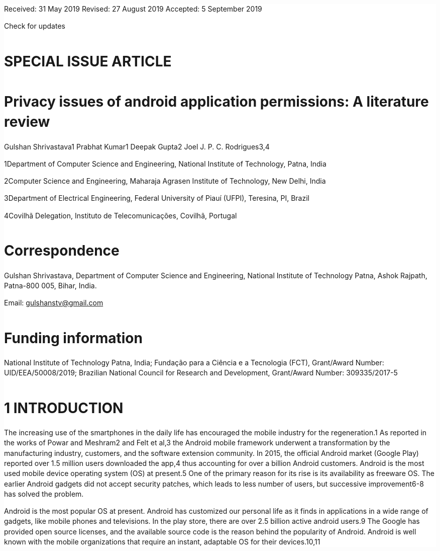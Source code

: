 

Received: 31 May 2019     Revised: 27 August 2019     Accepted: 5 September 2019

Check for updates

# SPECIAL ISSUE ARTICLE

# Privacy issues of android application permissions: A literature review

Gulshan Shrivastava1                          Prabhat Kumar1                    Deepak Gupta2                   Joel J. P. C. Rodrigues3,4

1Department of Computer Science and Engineering, National Institute of Technology, Patna, India

2Computer Science and Engineering, Maharaja Agrasen Institute of Technology, New Delhi, India

3Department of Electrical Engineering, Federal University of Piauí (UFPI), Teresina, PI, Brazil

4Covilhã Delegation, Instituto de Telecomunicações, Covilhã, Portugal

# Correspondence

Gulshan Shrivastava, Department of Computer Science and Engineering, National Institute of Technology Patna, Ashok Rajpath, Patna-800 005, Bihar, India.

Email: gulshanstv@gmail.com

# Funding information

National Institute of Technology Patna, India; Fundação para a Ciência e a Tecnologia (FCT), Grant/Award Number: UID/EEA/50008/2019; Brazilian National Council for Research and Development, Grant/Award Number: 309335/2017-5

# 1 INTRODUCTION

The increasing use of the smartphones in the daily life has encouraged the mobile industry for the regeneration.1 As reported in the works of Powar and Meshram2 and Felt et al,3 the Android mobile framework underwent a transformation by the manufacturing industry, customers, and the software extension community. In 2015, the official Android market (Google Play) reported over 1.5 million users downloaded the app,4 thus accounting for over a billion Android customers. Android is the most used mobile device operating system (OS) at present.5 One of the primary reason for its rise is its availability as freeware OS. The earlier Android gadgets did not accept security patches, which leads to less number of users, but successive improvement6-8 has solved the problem.

Android is the most popular OS at present. Android has customized our personal life as it finds in applications in a wide range of gadgets, like mobile phones and televisions. In the play store, there are over 2.5 billion active android users.9 The Google has provided open source licenses, and the available source code is the reason behind the popularity of Android. Android is well known with the mobile organizations that require an instant, adaptable OS for their devices.10,11

